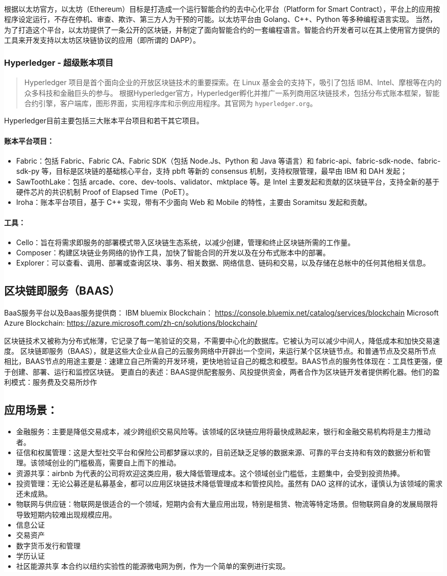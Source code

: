 根据以太坊官方，以太坊（Ethereum）目标是打造成一个运行智能合约的去中心化平台（Platform for Smart Contract），平台上的应用按程序设定运行，不存在停机、审查、欺诈、第三方人为干预的可能。以太坊平台由 Golang、C++、Python 等多种编程语言实现。
当然，为了打造这个平台，以太坊提供了一条公开的区块链，并制定了面向智能合约的一套编程语言。智能合约开发者可以在其上使用官方提供的工具来开发支持以太坊区块链协议的应用（即所谓的 DAPP）。

### Hyperledger - 超级账本项目

> Hyperledger 项目是首个面向企业的开放区块链技术的重要探索。在 Linux 基金会的支持下，吸引了包括
> IBM、Intel、摩根等在内的众多科技和金融巨头的参与。
> 根据Hyperledger官方，Hyperledger孵化并推广一系列商用区块链技术，包括分布式账本框架，智能合约引擎，客户端库，图形界面，实用程序库和示例应用程序。其官网为 `hyperledger.org`。

Hyperledger目前主要包括三大账本平台项目和若干其它项目。
#### 账本平台项目：

- Fabric：包括 Fabric、Fabric CA、Fabric SDK（包括 Node.Js、Python 和 Java 等语言）和 fabric-api、fabric-sdk-node、fabric-sdk-py 等，目标是区块链的基础核心平台，支持 pbft 等新的 consensus 机制，支持权限管理，最早由 IBM 和 DAH 发起；
- SawToothLake：包括 arcade、core、dev-tools、validator、mktplace 等。是 Intel 主要发起和贡献的区块链平台，支持全新的基于硬件芯片的共识机制 Proof of Elapsed Time（PoET）。
- Iroha：账本平台项目，基于 C++ 实现，带有不少面向 Web 和 Mobile 的特性，主要由 Soramitsu 发起和贡献。

#### 工具：

- Cello：旨在将需求即服务的部署模式带入区块链生态系统，以减少创建，管理和终止区块链所需的工作量。
- Composer：构建区块链业务网络的协作工具，加快了智能合同的开发以及在分布式账本中的部署。
- Explorer：可以查看、调用、部署或查询区块、事务、相关数据、网络信息、链码和交易，以及存储在总帐中的任何其他相关信息。

## 区块链即服务（BAAS）
BaaS服务平台以及Baas服务提供商：
IBM bluemix Blockchain：
https://console.bluemix.net/catalog/services/blockchain
Microsoft Azure Blockchain:
https://azure.microsoft.com/zh-cn/solutions/blockchain/

区块链技术又被称为分布式帐薄，它记录了每一笔验证的交易，不需要中心化的数据库。它被认为可以减少中间人，降低成本和加快交易速度。
区块链即服务（BAAS），就是这些大企业从自己的云服务网络中开辟出一个空间，来运行某个区块链节点。和普通节点及交易所节点相比，BAAS节点的用途主要是：速建立自己所需的开发环境，更快地验证自己的概念和模型。BAAS节点的服务性体现在：工具性更强，便于创建、部署、运行和监控区块链。
更直白的表述：BAAS提供配套服务、风投提供资金，两者合作为区块链开发者提供孵化器。他们的盈利模式：服务费及交易所炒作

## 应用场景：

- 金融服务：主要是降低交易成本，减少跨组织交易风险等。该领域的区块链应用将最快成熟起来，银行和金融交易机构将是主力推动者。
- 征信和权属管理：这是大型社交平台和保险公司都梦寐以求的，目前还缺乏足够的数据来源、可靠的平台支持和有效的数据分析和管理。该领域创业的门槛极高，需要自上而下的推动。
- 资源共享：airbnb 为代表的公司将欢迎这类应用，极大降低管理成本。这个领域创业门槛低，主题集中，会受到投资热捧。
- 投资管理：无论公募还是私募基金，都可以应用区块链技术降低管理成本和管控风险。虽然有 DAO 这样的试水，谨慎认为该领域的需求还未成熟。
- 物联网与供应链：物联网是很适合的一个领域，短期内会有大量应用出现，特别是租赁、物流等特定场景。但物联网自身的发展局限将导致短期内较难出现规模应用。
- 信息公证
- 交易资产
- 数字货币发行和管理
- 学历认证
- 社区能源共享
本合约以纽约实验性的能源微电网为例，作为一个简单的案例进行实现。
